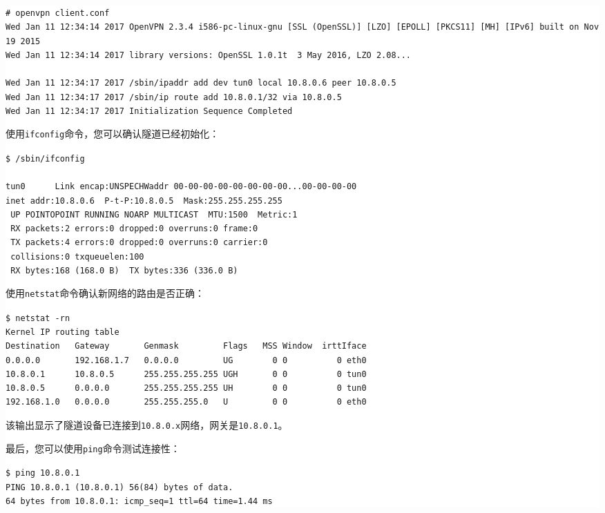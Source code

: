 ```
# openvpn client.conf 
Wed Jan 11 12:34:14 2017 OpenVPN 2.3.4 i586-pc-linux-gnu [SSL (OpenSSL)] [LZO] [EPOLL] [PKCS11] [MH] [IPv6] built on Nov 19 2015 
Wed Jan 11 12:34:14 2017 library versions: OpenSSL 1.0.1t  3 May 2016, LZO 2.08... 

Wed Jan 11 12:34:17 2017 /sbin/ipaddr add dev tun0 local 10.8.0.6 peer 10.8.0.5 
Wed Jan 11 12:34:17 2017 /sbin/ip route add 10.8.0.1/32 via 10.8.0.5 
Wed Jan 11 12:34:17 2017 Initialization Sequence Completed 

```

使用`ifconfig`命令，您可以确认隧道已经初始化：

```
$ /sbin/ifconfig 

tun0      Link encap:UNSPECHWaddr 00-00-00-00-00-00-00-00...00-00-00-00   
inet addr:10.8.0.6  P-t-P:10.8.0.5  Mask:255.255.255.255 
 UP POINTOPOINT RUNNING NOARP MULTICAST  MTU:1500  Metric:1 
 RX packets:2 errors:0 dropped:0 overruns:0 frame:0 
 TX packets:4 errors:0 dropped:0 overruns:0 carrier:0 
 collisions:0 txqueuelen:100 
 RX bytes:168 (168.0 B)  TX bytes:336 (336.0 B) 

```

使用`netstat`命令确认新网络的路由是否正确：

```
$ netstat -rn 
Kernel IP routing table 
Destination   Gateway       Genmask         Flags   MSS Window  irttIface 
0.0.0.0       192.168.1.7   0.0.0.0         UG        0 0          0 eth0 
10.8.0.1      10.8.0.5      255.255.255.255 UGH       0 0          0 tun0 
10.8.0.5      0.0.0.0       255.255.255.255 UH        0 0          0 tun0 
192.168.1.0   0.0.0.0       255.255.255.0   U         0 0          0 eth0 

```

该输出显示了隧道设备已连接到`10.8.0.x`网络，网关是`10.8.0.1`。

最后，您可以使用`ping`命令测试连接性：

```
$ ping 10.8.0.1 
PING 10.8.0.1 (10.8.0.1) 56(84) bytes of data. 
64 bytes from 10.8.0.1: icmp_seq=1 ttl=64 time=1.44 ms 

```
